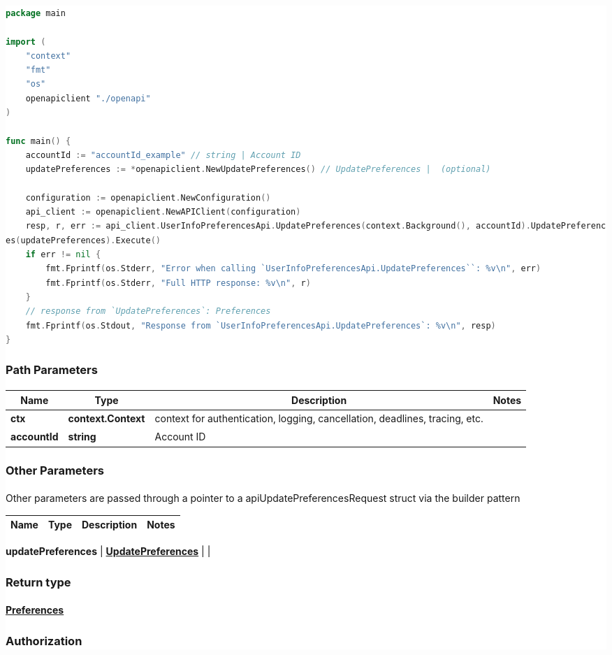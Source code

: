 ```go
package main

import (
    "context"
    "fmt"
    "os"
    openapiclient "./openapi"
)

func main() {
    accountId := "accountId_example" // string | Account ID
    updatePreferences := *openapiclient.NewUpdatePreferences() // UpdatePreferences |  (optional)

    configuration := openapiclient.NewConfiguration()
    api_client := openapiclient.NewAPIClient(configuration)
    resp, r, err := api_client.UserInfoPreferencesApi.UpdatePreferences(context.Background(), accountId).UpdatePreferences(updatePreferences).Execute()
    if err != nil {
        fmt.Fprintf(os.Stderr, "Error when calling `UserInfoPreferencesApi.UpdatePreferences``: %v\n", err)
        fmt.Fprintf(os.Stderr, "Full HTTP response: %v\n", r)
    }
    // response from `UpdatePreferences`: Preferences
    fmt.Fprintf(os.Stdout, "Response from `UserInfoPreferencesApi.UpdatePreferences`: %v\n", resp)
}
```

### Path Parameters


Name | Type | Description  | Notes
------------- | ------------- | ------------- | -------------
**ctx** | **context.Context** | context for authentication, logging, cancellation, deadlines, tracing, etc.
**accountId** | **string** | Account ID | 

### Other Parameters

Other parameters are passed through a pointer to a apiUpdatePreferencesRequest struct via the builder pattern


Name | Type | Description  | Notes
------------- | ------------- | ------------- | -------------

 **updatePreferences** | [**UpdatePreferences**](UpdatePreferences.md) |  | 

### Return type

[**Preferences**](Preferences.md)

### Authorization
